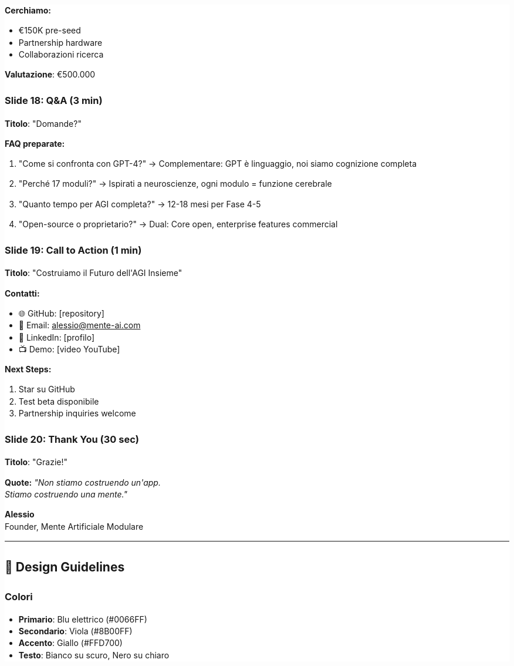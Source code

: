 **Cerchiamo:**
- €150K pre-seed
- Partnership hardware
- Collaborazioni ricerca

**Valutazione**: €500.000

### Slide 18: Q&A (3 min)
**Titolo**: "Domande?"

**FAQ preparate:**
1. "Come si confronta con GPT-4?"
   → Complementare: GPT è linguaggio, noi siamo cognizione completa

2. "Perché 17 moduli?"
   → Ispirati a neuroscienze, ogni modulo = funzione cerebrale

3. "Quanto tempo per AGI completa?"
   → 12-18 mesi per Fase 4-5

4. "Open-source o proprietario?"
   → Dual: Core open, enterprise features commercial

### Slide 19: Call to Action (1 min)
**Titolo**: "Costruiamo il Futuro dell'AGI Insieme"

**Contatti:**
- 🌐 GitHub: [repository]
- 📧 Email: alessio@mente-ai.com
- 💼 LinkedIn: [profilo]
- 📺 Demo: [video YouTube]

**Next Steps:**
1. Star su GitHub
2. Test beta disponibile
3. Partnership inquiries welcome

### Slide 20: Thank You (30 sec)
**Titolo**: "Grazie!"

**Quote:**
_"Non stiamo costruendo un'app._  
_Stiamo costruendo una mente."_

**Alessio**  
Founder, Mente Artificiale Modulare

---

## 🎨 Design Guidelines

### Colori
- **Primario**: Blu elettrico (#0066FF)
- **Secondario**: Viola (#8B00FF)
- **Accento**: Giallo (#FFD700)
- **Testo**: Bianco su scuro, Nero su chiaro
